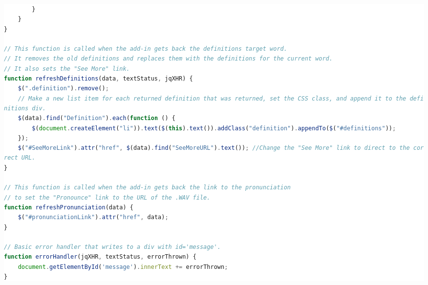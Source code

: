 ```js
        }
    }
}

// This function is called when the add-in gets back the definitions target word.
// It removes the old definitions and replaces them with the definitions for the current word.
// It also sets the "See More" link.
function refreshDefinitions(data, textStatus, jqXHR) {
    $(".definition").remove();
    // Make a new list item for each returned definition that was returned, set the CSS class, and append it to the definitions div.
    $(data).find("Definition").each(function () {
        $(document.createElement("li")).text($(this).text()).addClass("definition").appendTo($("#definitions"));
    });
    $("#SeeMoreLink").attr("href", $(data).find("SeeMoreURL").text()); //Change the "See More" link to direct to the correct URL.
}

// This function is called when the add-in gets back the link to the pronunciation
// to set the "Pronounce" link to the URL of the .WAV file.
function refreshPronunciation(data) {
    $("#pronunciationLink").attr("href", data);
}

// Basic error handler that writes to a div with id='message'.
function errorHandler(jqXHR, textStatus, errorThrown) {
    document.getElementById('message').innerText += errorThrown;
}

```
